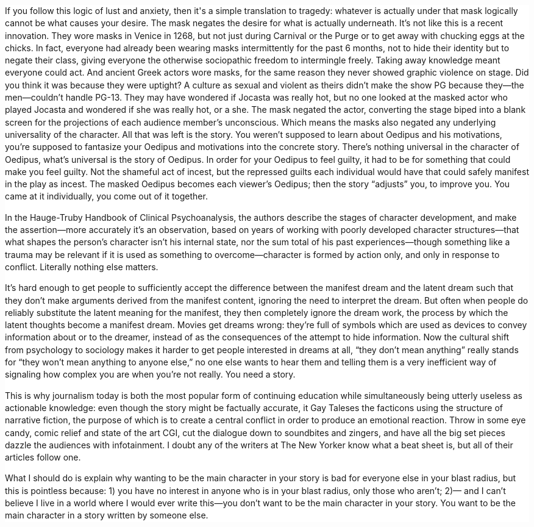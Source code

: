If you follow this logic of lust and anxiety, then it's a simple translation to tragedy: whatever is actually under that mask logically cannot be what causes your desire. The mask negates the desire for what is actually underneath. It’s not like this is a recent innovation. They wore masks in Venice in 1268, but not just during Carnival or the Purge or to get away with chucking eggs at the chicks. In fact, everyone had already been wearing masks intermittently for the past 6 months, not to hide their identity but to negate their class, giving everyone the otherwise sociopathic freedom to intermingle freely. Taking away knowledge meant everyone could act. And ancient Greek actors wore masks, for the same reason they never showed graphic violence on stage. Did you think it was because they were uptight? A culture as sexual and violent as theirs didn’t make the show PG because they—the men—couldn’t handle PG-13. They may have wondered if Jocasta was really hot, but no one looked at the masked actor who played Jocasta and wondered if she was really hot, or a she. The mask negated the actor, converting the stage biped into a blank screen for the projections of each audience member’s unconscious. Which means the masks also negated any underlying universality of the character. All that was left is the story. You weren’t supposed to learn about Oedipus and his motivations, you’re supposed to fantasize your Oedipus and motivations into the concrete story. There’s nothing universal in the character of Oedipus, what’s universal is the story of Oedipus. In order for your Oedipus to feel guilty, it had to be for something that could make you feel guilty. Not the shameful act of incest, but the repressed guilts each individual would have that could safely manifest in the play as incest. The masked Oedipus becomes each viewer’s Oedipus; then the story “adjusts” you, to improve you. You came at it individually, you come out of it together.

In the Hauge-Truby Handbook of Clinical Psychoanalysis, the authors describe the stages of character development, and make the assertion—more accurately it’s an observation, based on years of working with poorly developed character structures—that what shapes the person’s character isn’t his internal state, nor the sum total of his past experiences—though something like a trauma may be relevant if it is used as something to overcome—character is formed by action only, and only in response to conflict. Literally nothing else matters.

It’s hard enough to get people to sufficiently accept the difference between the manifest dream and the latent dream such that they don’t make arguments derived from the manifest content, ignoring the need to interpret the dream. But often when people do reliably substitute the latent meaning for the manifest, they then completely ignore the dream work, the process by which the latent thoughts become a manifest dream. Movies get dreams wrong: they’re full of symbols which are used as devices to convey information about or to the dreamer, instead of as the consequences of the attempt to hide information. Now the cultural shift from psychology to sociology makes it harder to get people interested in dreams at all, “they don’t mean anything” really stands for “they won’t mean anything to anyone else,” no one else wants to hear them and telling them is a very inefficient way of signaling how complex you are when you’re not really. You need a story.

This is why journalism today is both the most popular form of continuing education while simultaneously being utterly useless as actionable knowledge: even though the story might be factually accurate, it Gay Taleses the facticons using the structure of narrative fiction, the purpose of which is to create a central conflict in order to produce an emotional reaction. Throw in some eye candy, comic relief and state of the art CGI, cut the dialogue down to soundbites and zingers, and have all the big set pieces dazzle the audiences with infotainment. I doubt any of the writers at The New Yorker know what a beat sheet is, but all of their articles follow one.

What I should do is explain why wanting to be the main character in your story is bad for everyone else in your blast radius, but this is pointless because: 1) you have no interest in anyone who is in your blast radius, only those who aren’t; 2)— and I can’t believe I live in a world where I would ever write this—you don’t want to be the main character in your story. You want to be the main character in a story written by someone else.
